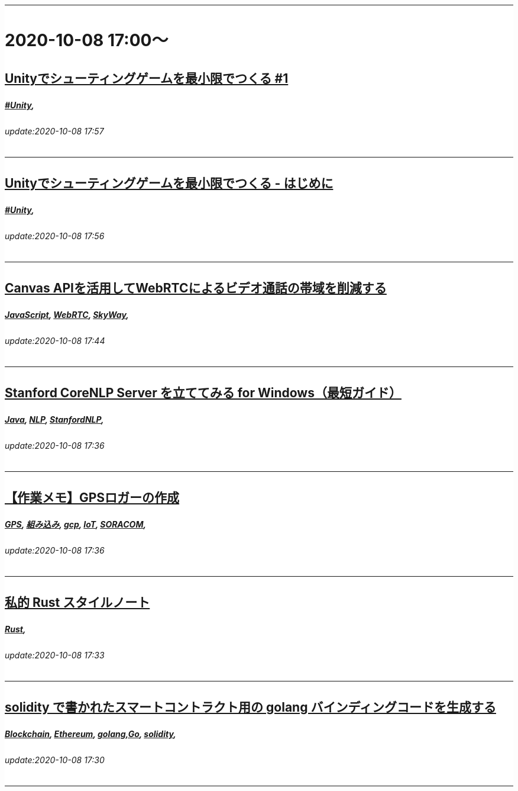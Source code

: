 
---




# 2020-10-08 17:00～
## [Unityでシューティングゲームを最小限でつくる #1 ](https://qiita.com/haruka_lbr/items/b3aa28f2f9020c777e24)
##### [#Unity](https://qiita.com/tags/#Unity), 
###### update:2020-10-08 17:57
---
## [Unityでシューティングゲームを最小限でつくる - はじめに](https://qiita.com/haruka_lbr/items/6d17c49a5051ff65855b)
##### [#Unity](https://qiita.com/tags/#Unity), 
###### update:2020-10-08 17:56
---
## [Canvas APIを活用してWebRTCによるビデオ通話の帯域を削減する](https://qiita.com/monmee/items/d5c14bdd8498750cfa78)
##### [JavaScript](https://qiita.com/tags/JavaScript), [WebRTC](https://qiita.com/tags/WebRTC), [SkyWay](https://qiita.com/tags/SkyWay), 
###### update:2020-10-08 17:44
---
## [Stanford CoreNLP Server を立ててみる for Windows（最短ガイド）](https://qiita.com/oyahiroki/items/ea95583247a50eb7e73b)
##### [Java](https://qiita.com/tags/Java), [NLP](https://qiita.com/tags/NLP), [StanfordNLP](https://qiita.com/tags/StanfordNLP), 
###### update:2020-10-08 17:36
---
## [【作業メモ】GPSロガーの作成](https://qiita.com/Kosuke_Matsui/items/572fa171b6d9bd141918)
##### [GPS](https://qiita.com/tags/GPS), [組み込み](https://qiita.com/tags/組み込み), [gcp](https://qiita.com/tags/gcp), [IoT](https://qiita.com/tags/IoT), [SORACOM](https://qiita.com/tags/SORACOM), 
###### update:2020-10-08 17:36
---
## [私的 Rust スタイルノート](https://qiita.com/toyboot4e/items/7487dd7934b513b2afe2)
##### [Rust](https://qiita.com/tags/Rust), 
###### update:2020-10-08 17:33
---
## [solidity で書かれたスマートコントラクト用の golang バインディングコードを生成する](https://qiita.com/kksn2501/items/39ea9d9aa37f9e8cfd61)
##### [Blockchain](https://qiita.com/tags/Blockchain), [Ethereum](https://qiita.com/tags/Ethereum), [golang,Go](https://qiita.com/tags/golang,Go), [solidity](https://qiita.com/tags/solidity), 
###### update:2020-10-08 17:30
---